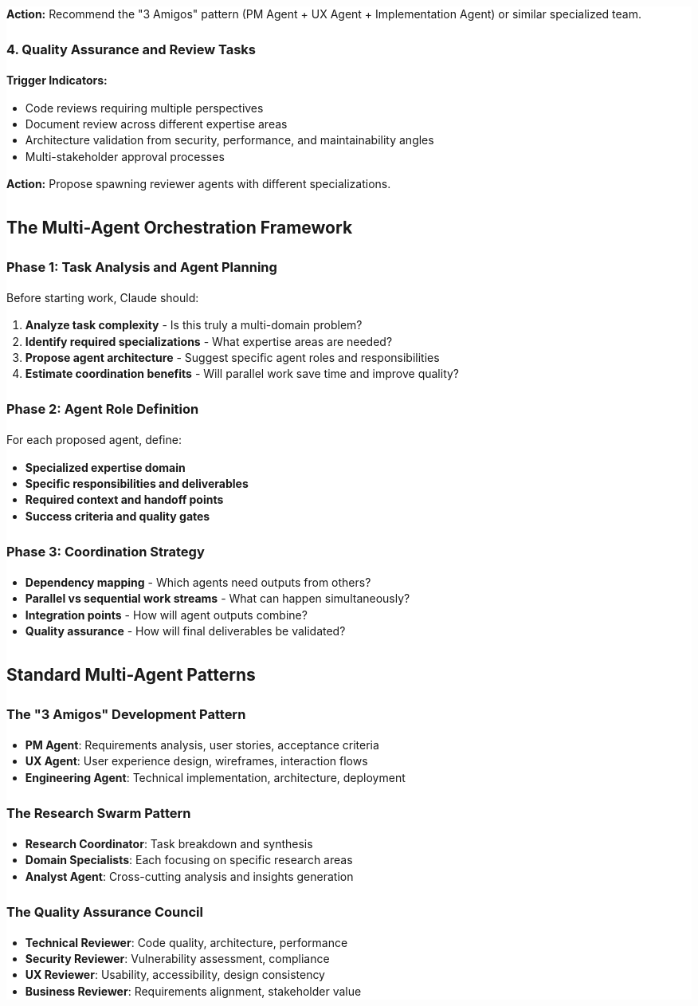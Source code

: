 **Action:** Recommend the "3 Amigos" pattern (PM Agent + UX Agent + Implementation Agent) or similar specialized team.

### 4. Quality Assurance and Review Tasks
**Trigger Indicators:**
- Code reviews requiring multiple perspectives
- Document review across different expertise areas
- Architecture validation from security, performance, and maintainability angles
- Multi-stakeholder approval processes

**Action:** Propose spawning reviewer agents with different specializations.

## The Multi-Agent Orchestration Framework

### Phase 1: Task Analysis and Agent Planning
Before starting work, Claude should:
1. **Analyze task complexity** - Is this truly a multi-domain problem?
2. **Identify required specializations** - What expertise areas are needed?
3. **Propose agent architecture** - Suggest specific agent roles and responsibilities
4. **Estimate coordination benefits** - Will parallel work save time and improve quality?

### Phase 2: Agent Role Definition
For each proposed agent, define:
- **Specialized expertise domain**
- **Specific responsibilities and deliverables**
- **Required context and handoff points**
- **Success criteria and quality gates**

### Phase 3: Coordination Strategy
- **Dependency mapping** - Which agents need outputs from others?
- **Parallel vs sequential work streams** - What can happen simultaneously?
- **Integration points** - How will agent outputs combine?
- **Quality assurance** - How will final deliverables be validated?

## Standard Multi-Agent Patterns

### The "3 Amigos" Development Pattern
- **PM Agent**: Requirements analysis, user stories, acceptance criteria
- **UX Agent**: User experience design, wireframes, interaction flows  
- **Engineering Agent**: Technical implementation, architecture, deployment

### The Research Swarm Pattern
- **Research Coordinator**: Task breakdown and synthesis
- **Domain Specialists**: Each focusing on specific research areas
- **Analyst Agent**: Cross-cutting analysis and insights generation

### The Quality Assurance Council
- **Technical Reviewer**: Code quality, architecture, performance
- **Security Reviewer**: Vulnerability assessment, compliance
- **UX Reviewer**: Usability, accessibility, design consistency
- **Business Reviewer**: Requirements alignment, stakeholder value
